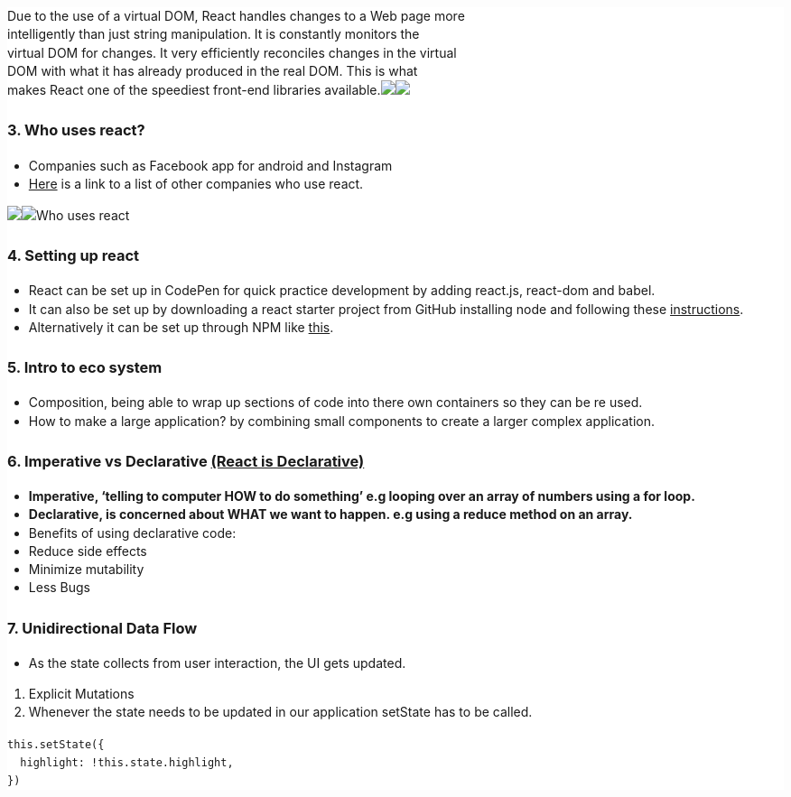 Due to the use of a virtual DOM, React handles changes to a Web page more\
intelligently than just string manipulation. It is constantly monitors the\
virtual DOM for changes. It very efficiently reconciles changes in the virtual\
DOM with what it has already produced in the real DOM. This is what\
makes React one of the speediest front-end libraries available.![](https://miro.medium.com/max/60/0*OdOq6pmpXBJhjj7k.png?q=20)![](https://miro.medium.com/max/810/0*OdOq6pmpXBJhjj7k.png)

### 3. Who uses react? <a id="c395"></a>

-   Companies such as Facebook app for android and Instagram
-   [Here](https://facebook.github.io/react-native/showcase.html) is a link to a list of other companies who use react.

![](https://miro.medium.com/max/60/1*Cn9JvaSmkxdLwgXIO9Y8iQ.png?q=20)![](https://miro.medium.com/max/1027/1*Cn9JvaSmkxdLwgXIO9Y8iQ.png)Who uses react

### 4. Setting up react <a id="ba44"></a>

-   React can be set up in CodePen for quick practice development by adding react.js, react-dom and babel.
-   It can also be set up by downloading a react starter project from GitHub installing node and following these [instructions](https://github.com/hjb23/ReduxSimpleStarter).
-   Alternatively it can be set up through NPM like [this](https://www.codementor.io/tamizhvendan/beginner-guide-setup-reactjs-environment-npm-babel-6-webpack-du107r9zr).

### 5. Intro to eco system <a id="6ef8"></a>

-   Composition, being able to wrap up sections of code into there own containers so they can be re used.
-   How to make a large application? by combining small components to create a larger complex application.

### 6. Imperative vs Declarative [(React is Declarative)](https://medium.com/trabe/why-is-react-declarative-a-story-about-function-components-aaae83198f79) <a id="ea7a"></a>

-   **Imperative, ‘telling to computer HOW to do something’ e.g looping over an array of numbers using a for loop.**
-   **Declarative, is concerned about WHAT we want to happen. e.g using a reduce method on an array.**
-   Benefits of using declarative code:
-   Reduce side effects
-   Minimize mutability
-   Less Bugs

### 7. Unidirectional Data Flow <a id="e6f2"></a>

-   As the state collects from user interaction, the UI gets updated.

1.  Explicit Mutations
2.  Whenever the state needs to be updated in our application setState has to be called.

```text
this.setState({
  highlight: !this.state.highlight,
})
```
